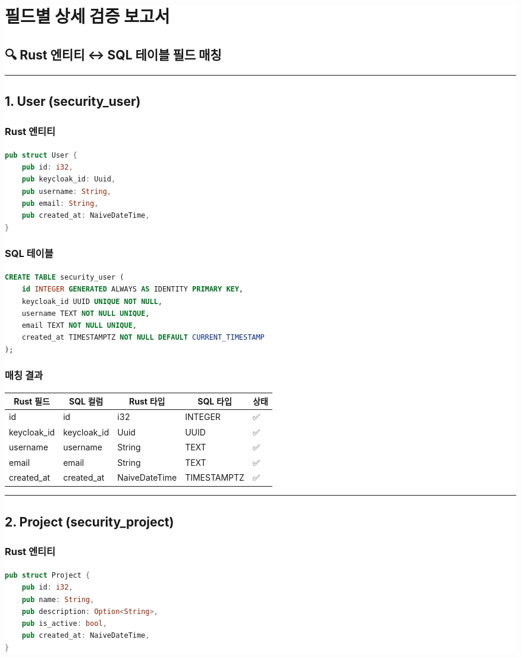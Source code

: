 # 필드별 상세 검증 보고서

## 🔍 Rust 엔티티 ↔ SQL 테이블 필드 매칭

---

## 1. User (security_user)

### Rust 엔티티
```rust
pub struct User {
    pub id: i32,
    pub keycloak_id: Uuid,
    pub username: String,
    pub email: String,
    pub created_at: NaiveDateTime,
}
```

### SQL 테이블
```sql
CREATE TABLE security_user (
    id INTEGER GENERATED ALWAYS AS IDENTITY PRIMARY KEY,
    keycloak_id UUID UNIQUE NOT NULL,
    username TEXT NOT NULL UNIQUE,
    email TEXT NOT NULL UNIQUE,
    created_at TIMESTAMPTZ NOT NULL DEFAULT CURRENT_TIMESTAMP
);
```

### 매칭 결과
| Rust 필드 | SQL 컬럼 | Rust 타입 | SQL 타입 | 상태 |
|----------|---------|----------|---------|------|
| id | id | i32 | INTEGER | ✅ |
| keycloak_id | keycloak_id | Uuid | UUID | ✅ |
| username | username | String | TEXT | ✅ |
| email | email | String | TEXT | ✅ |
| created_at | created_at | NaiveDateTime | TIMESTAMPTZ | ✅ |

---

## 2. Project (security_project)

### Rust 엔티티
```rust
pub struct Project {
    pub id: i32,
    pub name: String,
    pub description: Option<String>,
    pub is_active: bool,
    pub created_at: NaiveDateTime,
}
```
